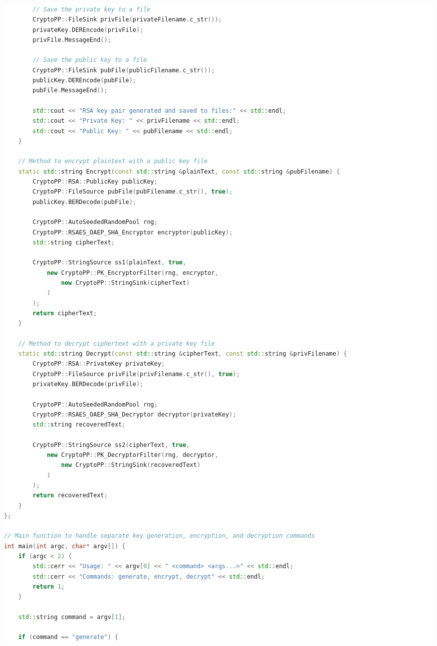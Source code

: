 ```cpp
        // Save the private key to a file
        CryptoPP::FileSink privFile(privateFilename.c_str());
        privateKey.DEREncode(privFile);
        privFile.MessageEnd();

        // Save the public key to a file
        CryptoPP::FileSink pubFile(publicFilename.c_str());
        publicKey.DEREncode(pubFile);
        pubFile.MessageEnd();

        std::cout << "RSA key pair generated and saved to files:" << std::endl;
        std::cout << "Private Key: " << privFilename << std::endl;
        std::cout << "Public Key: " << pubFilename << std::endl;
    }

    // Method to encrypt plaintext with a public key file
    static std::string Encrypt(const std::string &plainText, const std::string &pubFilename) {
        CryptoPP::RSA::PublicKey publicKey;
        CryptoPP::FileSource pubFile(pubFilename.c_str(), true);
        publicKey.BERDecode(pubFile);

        CryptoPP::AutoSeededRandomPool rng;
        CryptoPP::RSAES_OAEP_SHA_Encryptor encryptor(publicKey);
        std::string cipherText;

        CryptoPP::StringSource ss1(plainText, true,
            new CryptoPP::PK_EncryptorFilter(rng, encryptor,
                new CryptoPP::StringSink(cipherText)
            )
        );
        return cipherText;
    }

    // Method to decrypt ciphertext with a private key file
    static std::string Decrypt(const std::string &cipherText, const std::string &privFilename) {
        CryptoPP::RSA::PrivateKey privateKey;
        CryptoPP::FileSource privFile(privFilename.c_str(), true);
        privateKey.BERDecode(privFile);

        CryptoPP::AutoSeededRandomPool rng;
        CryptoPP::RSAES_OAEP_SHA_Decryptor decryptor(privateKey);
        std::string recoveredText;

        CryptoPP::StringSource ss2(cipherText, true,
            new CryptoPP::PK_DecryptorFilter(rng, decryptor,
                new CryptoPP::StringSink(recoveredText)
            )
        );
        return recoveredText;
    }
};

// Main function to handle separate key generation, encryption, and decryption commands
int main(int argc, char* argv[]) {
    if (argc < 2) {
        std::cerr << "Usage: " << argv[0] << " <command> <args...>" << std::endl;
        std::cerr << "Commands: generate, encrypt, decrypt" << std::endl;
        return 1;
    }

    std::string command = argv[1];

    if (command == "generate") {
```
